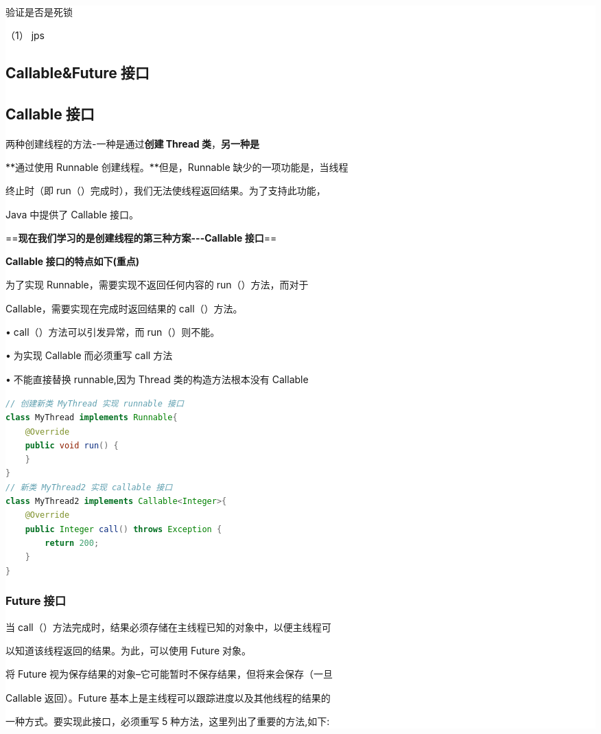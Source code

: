 

验证是否是死锁

（1） jps

##  **Callable&Future 接口**

## Callable 接口

两种创建线程的方法-一种是通过**创建 Thread 类**，**另一种是**

**通过使用 Runnable 创建线程。**但是，Runnable 缺少的一项功能是，当线程

终止时（即 run（）完成时），我们无法使线程返回结果。为了支持此功能，

Java 中提供了 Callable 接口。

==**现在我们学习的是创建线程的第三种方案---Callable 接口**==

**Callable 接口的特点如下(重点)**

为了实现 Runnable，需要实现不返回任何内容的 run（）方法，而对于

Callable，需要实现在完成时返回结果的 call（）方法。

• call（）方法可以引发异常，而 run（）则不能。

• 为实现 Callable 而必须重写 call 方法

• 不能直接替换 runnable,因为 Thread 类的构造方法根本没有 Callable

```java
// 创建新类 MyThread 实现 runnable 接口
class MyThread implements Runnable{
    @Override
    public void run() {
    }
}
// 新类 MyThread2 实现 callable 接口
class MyThread2 implements Callable<Integer>{
    @Override
    public Integer call() throws Exception {
    	return 200;
    }
}
```

### **Future 接口** 

当 call（）方法完成时，结果必须存储在主线程已知的对象中，以便主线程可

以知道该线程返回的结果。为此，可以使用 Future 对象。

将 Future 视为保存结果的对象–它可能暂时不保存结果，但将来会保存（一旦

Callable 返回）。Future 基本上是主线程可以跟踪进度以及其他线程的结果的

一种方式。要实现此接口，必须重写 5 种方法，这里列出了重要的方法,如下:
